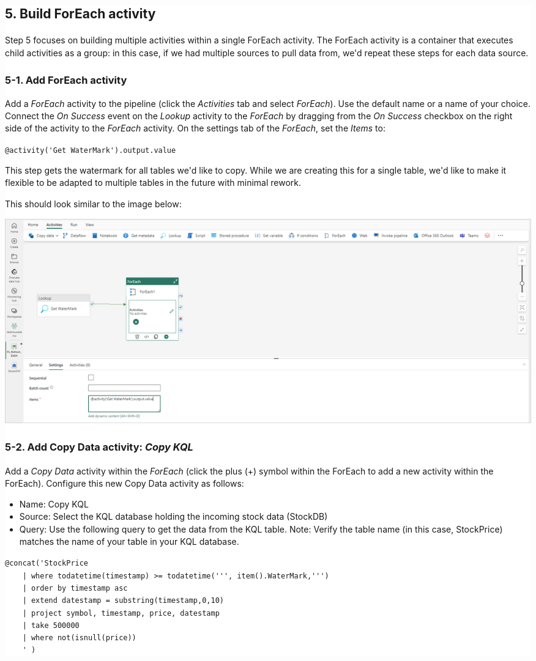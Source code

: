 ## 5. Build ForEach activity

Step 5 focuses on building multiple activities within a single ForEach activity. The ForEach activity is a container that executes child activities as a group: in this case, if we had multiple sources to pull data from, we'd repeat these steps for each data source.

### 5-1. Add ForEach activity

Add a *ForEach* activity to the pipeline (click the *Activities* tab and select *ForEach*). Use the default name or a name of your choice. Connect the *On Success* event on the *Lookup* activity to the *ForEach* by dragging from the *On Success* checkbox on the right side of the activity to the *ForEach* activity. On the settings tab of the *ForEach*, set the *Items* to:

```text
@activity('Get WaterMark').output.value
```

This step gets the watermark for all tables we'd like to copy. While we are creating this for a single table, we'd like to make it flexible to be adapted to multiple tables in the future with minimal rework.

This should look similar to the image below:

![ForEach Added](../images/module05/pipeline-foreach.png)

### 5-2. Add Copy Data activity: *Copy KQL*

Add a *Copy Data* activity within the *ForEach* (click the plus (+) symbol within the ForEach to add a new activity within the ForEach). Configure this new Copy Data activity as follows:

* Name: Copy KQL
* Source: Select the KQL database holding the incoming stock data (StockDB)
* Query: Use the following query to get the data from the KQL table. Note: Verify the table name (in this case, StockPrice) matches the name of your table in your KQL database.

```text
@concat('StockPrice  
    | where todatetime(timestamp) >= todatetime(''', item().WaterMark,''') 
    | order by timestamp asc
    | extend datestamp = substring(timestamp,0,10) 
    | project symbol, timestamp, price, datestamp 
    | take 500000 
    | where not(isnull(price))
    ' )
```
